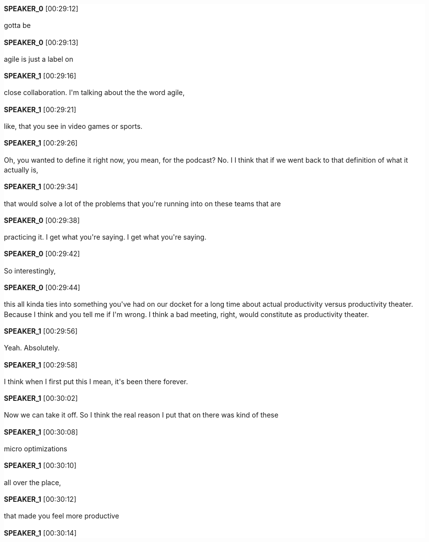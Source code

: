 **SPEAKER_0** [00:29:12]

gotta be

**SPEAKER_0** [00:29:13]

agile is just a label on

**SPEAKER_1** [00:29:16]

close collaboration. I'm talking about the the word agile,

**SPEAKER_1** [00:29:21]

like, that you see in video games or sports.

**SPEAKER_1** [00:29:26]

Oh, you wanted to define it right now, you mean, for the podcast? No. I I think that if we went back to that definition of what it actually is,

**SPEAKER_1** [00:29:34]

that would solve a lot of the problems that you're running into on these teams that are

**SPEAKER_0** [00:29:38]

practicing it. I get what you're saying. I get what you're saying.

**SPEAKER_0** [00:29:42]

So interestingly,

**SPEAKER_0** [00:29:44]

this all kinda ties into something you've had on our docket for a long time about actual productivity versus productivity theater. Because I think and you tell me if I'm wrong. I think a bad meeting, right, would constitute as productivity theater.

**SPEAKER_1** [00:29:56]

Yeah. Absolutely.

**SPEAKER_1** [00:29:58]

I think when I first put this I mean, it's been there forever.

**SPEAKER_1** [00:30:02]

Now we can take it off. So I think the real reason I put that on there was kind of these

**SPEAKER_1** [00:30:08]

micro optimizations

**SPEAKER_1** [00:30:10]

all over the place,

**SPEAKER_1** [00:30:12]

that made you feel more productive

**SPEAKER_1** [00:30:14]
